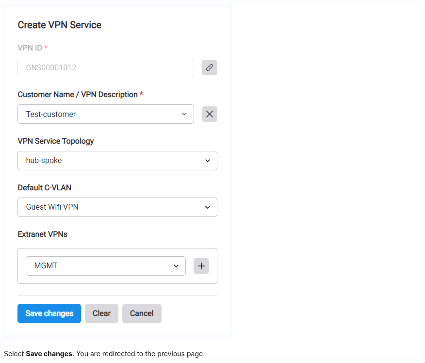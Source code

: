 ![FRINX Machine dashboard](create_vpn_service.png)

Select **Save changes**. You are redirected to the previous page.
